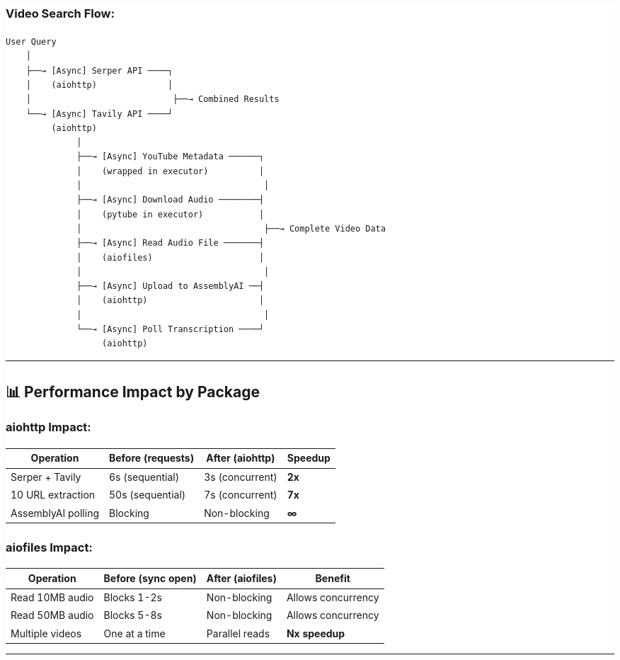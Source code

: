 ### Video Search Flow:
```
User Query
    │
    ├──→ [Async] Serper API ────┐
    │    (aiohttp)              │
    │                            ├──→ Combined Results
    └──→ [Async] Tavily API ────┘
         (aiohttp)
              │
              ├──→ [Async] YouTube Metadata ──────┐
              │    (wrapped in executor)          │
              │                                    │
              ├──→ [Async] Download Audio ────────┤
              │    (pytube in executor)           │
              │                                    ├──→ Complete Video Data
              ├──→ [Async] Read Audio File ───────┤
              │    (aiofiles)                     │
              │                                    │
              ├──→ [Async] Upload to AssemblyAI ──┤
              │    (aiohttp)                      │
              │                                    │
              └──→ [Async] Poll Transcription ────┘
                   (aiohttp)
```

---

## 📊 Performance Impact by Package

### aiohttp Impact:

| Operation | Before (requests) | After (aiohttp) | Speedup |
|-----------|------------------|-----------------|---------|
| Serper + Tavily | 6s (sequential) | 3s (concurrent) | **2x** |
| 10 URL extraction | 50s (sequential) | 7s (concurrent) | **7x** |
| AssemblyAI polling | Blocking | Non-blocking | **∞** |

### aiofiles Impact:

| Operation | Before (sync open) | After (aiofiles) | Benefit |
|-----------|-------------------|------------------|---------|
| Read 10MB audio | Blocks 1-2s | Non-blocking | Allows concurrency |
| Read 50MB audio | Blocks 5-8s | Non-blocking | Allows concurrency |
| Multiple videos | One at a time | Parallel reads | **Nx speedup** |

---
